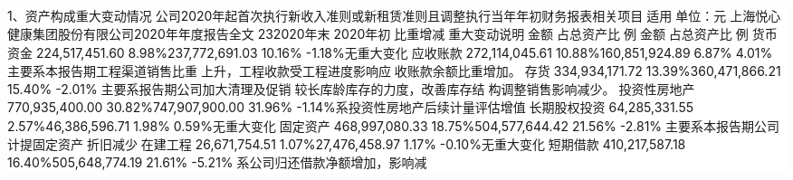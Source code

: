 1、资产构成重大变动情况
公司2020年起首次执行新收入准则或新租赁准则且调整执行当年年初财务报表相关项目
适用
单位：元
上海悦心健康集团股份有限公司2020年年度报告全文
232020年末
2020年初
比重增减
重大变动说明
金额
占总资产比
例
金额
占总资产比
例
货币资金
224,517,451.60
8.98%237,772,691.03
10.16%
-1.18%无重大变化
应收账款
272,114,045.61
10.88%160,851,924.89
6.87%
4.01%
主要系本报告期工程渠道销售比重
上升，工程收款受工程进度影响应
收账款余额比重增加。
存货
334,934,171.72
13.39%360,471,866.21
15.40%
-2.01%
主要系报告期公司加大清理及促销
较长库龄库存的力度，改善库存结
构调整销售影响减少。
投资性房地产
770,935,400.00
30.82%747,907,900.00
31.96%
-1.14%系投资性房地产后续计量评估增值
长期股权投资
64,285,331.55
2.57%46,386,596.71
1.98%
0.59%无重大变化
固定资产
468,997,080.33
18.75%504,577,644.42
21.56%
-2.81%
主要系本报告期公司计提固定资产
折旧减少
在建工程
26,671,754.51
1.07%27,476,458.97
1.17%
-0.10%无重大变化
短期借款
410,217,587.18
16.40%505,648,774.19
21.61%
-5.21%
系公司归还借款净额增加，影响减